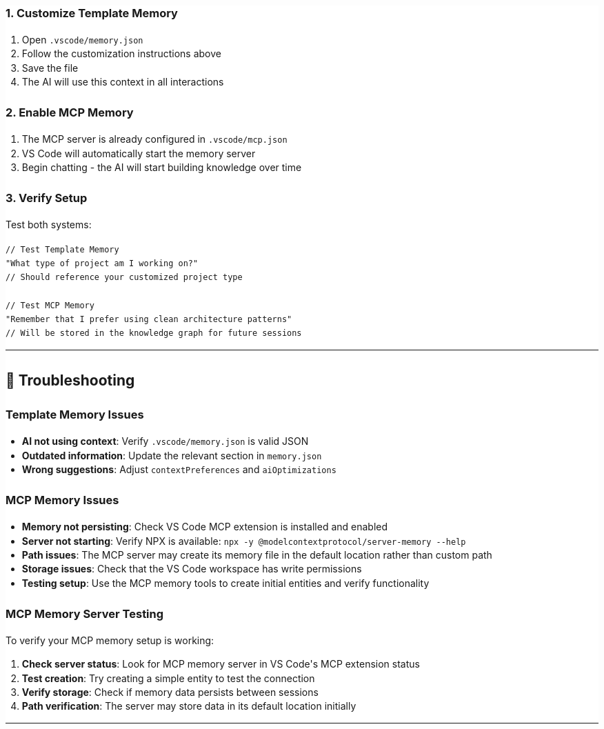 ### 1. Customize Template Memory

1. Open `.vscode/memory.json`
2. Follow the customization instructions above
3. Save the file
4. The AI will use this context in all interactions

### 2. Enable MCP Memory

1. The MCP server is already configured in `.vscode/mcp.json`
2. VS Code will automatically start the memory server
3. Begin chatting - the AI will start building knowledge over time

### 3. Verify Setup

Test both systems:

```
// Test Template Memory
"What type of project am I working on?"
// Should reference your customized project type

// Test MCP Memory
"Remember that I prefer using clean architecture patterns"
// Will be stored in the knowledge graph for future sessions
```

---

## 🔧 Troubleshooting

### Template Memory Issues

- **AI not using context**: Verify `.vscode/memory.json` is valid JSON
- **Outdated information**: Update the relevant section in `memory.json`
- **Wrong suggestions**: Adjust `contextPreferences` and `aiOptimizations`

### MCP Memory Issues

- **Memory not persisting**: Check VS Code MCP extension is installed and enabled
- **Server not starting**: Verify NPX is available: `npx -y @modelcontextprotocol/server-memory --help`
- **Path issues**: The MCP server may create its memory file in the default location rather than custom path
- **Storage issues**: Check that the VS Code workspace has write permissions
- **Testing setup**: Use the MCP memory tools to create initial entities and verify functionality

### MCP Memory Server Testing

To verify your MCP memory setup is working:

1. **Check server status**: Look for MCP memory server in VS Code's MCP extension status
2. **Test creation**: Try creating a simple entity to test the connection
3. **Verify storage**: Check if memory data persists between sessions
4. **Path verification**: The server may store data in its default location initially

---